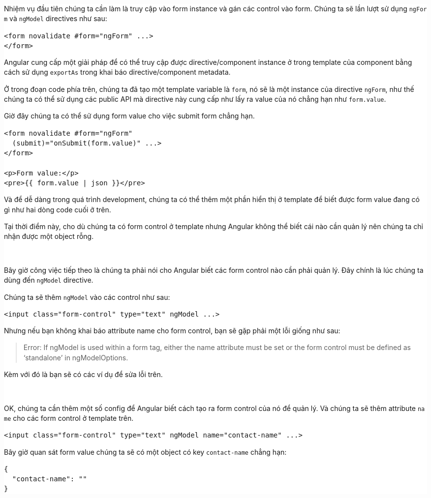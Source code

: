 Nhiệm vụ đầu tiên chúng ta cần làm là truy cập vào form instance và gán các control vào form. Chúng ta sẽ lần lượt sử dụng `ngForm` và `ngModel` directives như sau:

<pre class="brush:html">&lt;form novalidate #form="ngForm" ...&gt;
&lt;/form&gt;
</pre>

Angular cung cấp một giải pháp để có thể truy cập được directive/component instance ở trong template của component bằng cách sử dụng `exportAs` trong khai báo directive/component metadata.
  
Ở trong đoạn code phía trên, chúng ta đã tạo một template variable là `form`, nó sẽ là một instance của directive `ngForm`, như thế chúng ta có thể sử dụng các public API mà directive này cung cấp như lấy ra value của nó chẳng hạn như `form.value`.
  
Giờ đây chúng ta có thể sử dụng form value cho việc submit form chẳng hạn.

<pre class="brush:html">&lt;form novalidate #form="ngForm"
  (submit)="onSubmit(form.value)" ...&gt;
&lt;/form&gt;

&lt;p&gt;Form value:&lt;/p&gt;
&lt;pre&gt;{{ form.value | json }}&lt;/pre&gt;
</pre>

Và để dễ dàng trong quá trình development, chúng ta có thể thêm một phần hiển thị ở template để biết được form value đang có gì như hai dòng code cuối ở trên.

Tại thời điểm này, cho dù chúng ta có form control ở template nhưng Angular không thể biết cái nào cần quản lý nên chúng ta chỉ nhận được một object rỗng.

&nbsp;

Bây giờ công việc tiếp theo là chúng ta phải nói cho Angular biết các form control nào cần phải quản lý. Đây chính là lúc chúng ta dùng đến `ngModel` directive.

Chúng ta sẽ thêm `ngModel` vào các control như sau:

<pre class="brush:html">&lt;input class="form-control" type="text" ngModel ...&gt;
</pre>

Nhưng nếu bạn không khai báo attribute name cho form control, bạn sẽ gặp phải một lỗi giống như sau:

> Error: If ngModel is used within a form tag, either the name attribute must be set or the form control must be defined as &#8216;standalone&#8217; in ngModelOptions.

Kèm với đó là bạn sẽ có các ví dụ để sửa lỗi trên.

&nbsp;

OK, chúng ta cần thêm một số config để Angular biết cách tạo ra form control của nó để quản lý. Và chúng ta sẽ thêm attribute `name` cho các form control ở template trên.

<pre class="brush:html">&lt;input class="form-control" type="text" ngModel name="contact-name" ...&gt;</pre>

Bây giờ quan sát form value chúng ta sẽ có một object có key `contact-name` chẳng hạn:

<pre class="brush:js">{
  "contact-name": ""
}
</pre>
